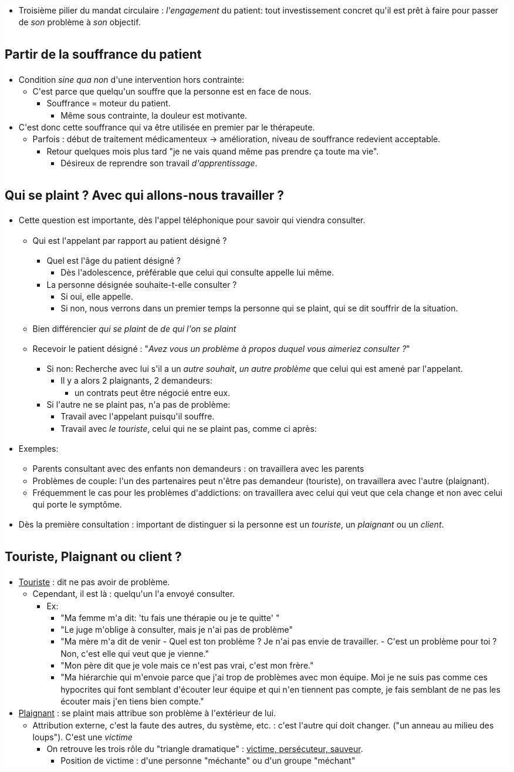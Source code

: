 - Troisième pilier du mandat circulaire : *l'engagement* du patient: tout investissement concret qu'il est prêt à faire pour passer de *son* problème à *son* objectif.

## Partir de la souffrance du patient

- Condition *sine qua non* d'une intervention hors contrainte:
	- C'est parce que quelqu'un souffre que la personne est en face de nous. 
		- Souffrance = moteur du patient. 
			- Même sous contrainte, la douleur est motivante.
- C'est donc cette souffrance qui va être utilisée en premier par le thérapeute. 
	- Parfois : début de traitement médicamenteux -> amélioration, niveau de souffrance redevient acceptable. 
		- Retour quelques mois plus tard "je ne vais quand même pas prendre ça toute ma vie".
			- Désireux de reprendre son travail *d'apprentissage*.

## Qui se plaint ? Avec qui allons-nous travailler ? 

- Cette question est importante, dès l'appel téléphonique pour savoir qui viendra consulter.
	- Qui est l'appelant par rapport au patient désigné ? 
		- Quel est l'âge du patient désigné ?
			- Dès l'adolescence, préférable que celui qui consulte appelle lui même.
		- La personne désignée souhaite-t-elle consulter ? 
			- Si oui, elle appelle.
			- Si non, nous verrons dans un premier temps la personne qui se plaint, qui se dit souffrir de la situation. 
	- Bien différencier *qui se plaint* de *de qui l'on se plaint*

	- Recevoir le patient désigné : "*Avez vous un problème à propos duquel vous aimeriez consulter ?*"
		- Si non: Recherche avec lui s'il a un *autre souhait*, *un autre problème* que celui qui est amené par l'appelant.
			- Il y a alors 2 plaignants, 2 demandeurs:
				- un contrats peut être négocié entre eux.
		- Si l'autre ne se plaint pas, n'a pas de problème:
			- Travail avec l'appelant puisqu'il souffre.
			- Travail avec *le touriste*, celui qui ne se plaint pas, comme ci après:
- Exemples:
	- Parents consultant avec des enfants non demandeurs : on travaillera avec les parents 
	- Problèmes de couple: l'un des partenaires peut n'être pas demandeur (touriste), on travaillera avec l'autre (plaignant).
	- Fréquemment le cas pour les problèmes d'addictions: on travaillera avec celui qui veut que cela change et non avec celui qui porte le symptôme. 

- Dès la première consultation : important de distinguer si la personne est un *touriste*, un *plaignant* ou un *client*. 

## Touriste, Plaignant ou client ? 


- <u>Touriste</u> : dit ne pas avoir de problème.
	- Cependant, il est là : quelqu'un l'a envoyé consulter. 
		- Ex: 
			- "Ma femme m'a dit: 'tu fais une thérapie ou je te quitte' "
			- "Le juge m'oblige à consulter, mais je n'ai pas de problème" 
			- "Ma mère m'a dit de venir - Quel est ton problème ? Je n'ai pas envie de travailler. - C'est un problème pour toi ? Non, c'est elle qui veut que je vienne."
			- "Mon père dit que je vole mais ce n'est pas vrai, c'est mon frère."
			- "Ma hiérarchie qui m'envoie parce que j'ai trop de problèmes avec mon équipe. Moi je ne suis pas comme ces hypocrites qui font semblant d'écouter leur équipe et qui n'en tiennent pas compte, je fais semblant de ne pas les écouter mais j'en tiens bien compte."
- <u>Plaignant</u> :  se plaint mais attribue son problème à l'extérieur de lui. 
	- Attribution externe, c'est la faute des autres, du système, etc. : c'est l'autre qui doit changer. ("un anneau au milieu des loups"). C'est une *victime*
		- On retrouve les trois rôle du "triangle dramatique" : <u>victime, persécuteur, sauveur</u>.
			- Position de victime : d'une personne "méchante" ou d'un groupe "méchant"